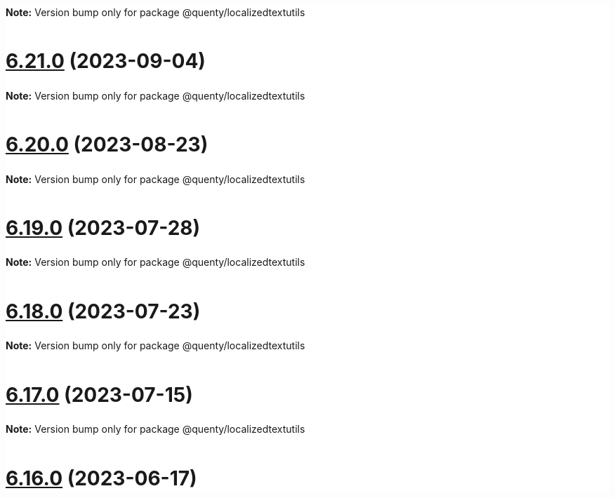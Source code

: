 **Note:** Version bump only for package @quenty/localizedtextutils





# [6.21.0](https://github.com/Quenty/NevermoreEngine/compare/@quenty/localizedtextutils@6.20.0...@quenty/localizedtextutils@6.21.0) (2023-09-04)

**Note:** Version bump only for package @quenty/localizedtextutils





# [6.20.0](https://github.com/Quenty/NevermoreEngine/compare/@quenty/localizedtextutils@6.19.0...@quenty/localizedtextutils@6.20.0) (2023-08-23)

**Note:** Version bump only for package @quenty/localizedtextutils





# [6.19.0](https://github.com/Quenty/NevermoreEngine/compare/@quenty/localizedtextutils@6.18.0...@quenty/localizedtextutils@6.19.0) (2023-07-28)

**Note:** Version bump only for package @quenty/localizedtextutils





# [6.18.0](https://github.com/Quenty/NevermoreEngine/compare/@quenty/localizedtextutils@6.17.0...@quenty/localizedtextutils@6.18.0) (2023-07-23)

**Note:** Version bump only for package @quenty/localizedtextutils





# [6.17.0](https://github.com/Quenty/NevermoreEngine/compare/@quenty/localizedtextutils@6.16.0...@quenty/localizedtextutils@6.17.0) (2023-07-15)

**Note:** Version bump only for package @quenty/localizedtextutils





# [6.16.0](https://github.com/Quenty/NevermoreEngine/compare/@quenty/localizedtextutils@6.15.0...@quenty/localizedtextutils@6.16.0) (2023-06-17)
